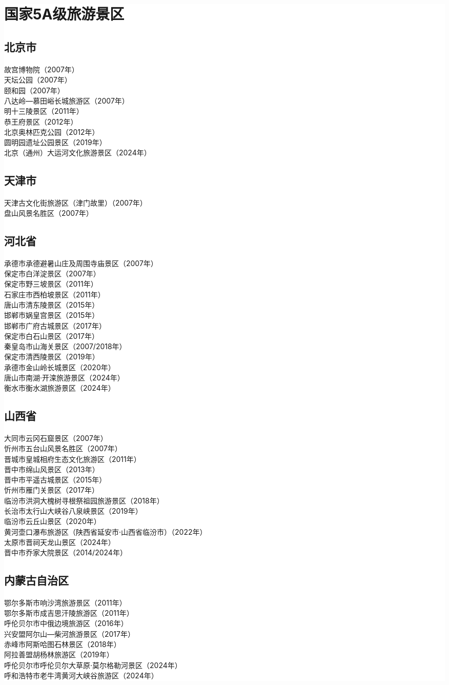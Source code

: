 # 国家5A级旅游景区  

## 北京市  
故宫博物院（2007年）  
天坛公园（2007年）  
颐和园（2007年）  
八达岭—慕田峪长城旅游区（2007年）  
明十三陵景区（2011年）  
恭王府景区（2012年）  
北京奥林匹克公园（2012年）  
圆明园遗址公园景区（2019年）  
北京（通州）大运河文化旅游景区（2024年）  

## 天津市  
天津古文化街旅游区（津门故里）（2007年）  
盘山风景名胜区（2007年）  

## 河北省  
承德市承德避暑山庄及周围寺庙景区（2007年）  
保定市白洋淀景区（2007年）  
保定市野三坡景区（2011年）  
石家庄市西柏坡景区（2011年）  
唐山市清东陵景区（2015年）  
邯郸市娲皇宫景区（2015年）  
邯郸市广府古城景区（2017年）  
保定市白石山景区（2017年）  
秦皇岛市山海关景区（2007/2018年）  
保定市清西陵景区（2019年）  
承德市金山岭长城景区（2020年）  
唐山市南湖·开滦旅游景区（2024年）  
衡水市衡水湖旅游景区（2024年）  

## 山西省  
大同市云冈石窟景区（2007年）  
忻州市五台山风景名胜区（2007年）  
晋城市皇城相府生态文化旅游区（2011年）  
晋中市绵山风景区（2013年）  
晋中市平遥古城景区（2015年）  
忻州市雁门关景区（2017年）  
临汾市洪洞大槐树寻根祭祖园旅游景区（2018年）  
长治市太行山大峡谷八泉峡景区（2019年）  
临汾市云丘山景区（2020年）  
黄河壶口瀑布旅游区（陕西省延安市·山西省临汾市）（2022年）  
太原市晋祠天龙山景区（2024年）  
晋中市乔家大院景区（2014/2024年）  

## 内蒙古自治区  
鄂尔多斯市响沙湾旅游景区（2011年）  
鄂尔多斯市成吉思汗陵旅游区（2011年）  
呼伦贝尔市中俄边境旅游区（2016年）  
兴安盟阿尔山—柴河旅游景区（2017年）  
赤峰市阿斯哈图石林景区（2018年）  
阿拉善盟胡杨林旅游区（2019年）  
呼伦贝尔市呼伦贝尔大草原·莫尔格勒河景区（2024年）  
呼和浩特市老牛湾黄河大峡谷旅游区（2024年）  
